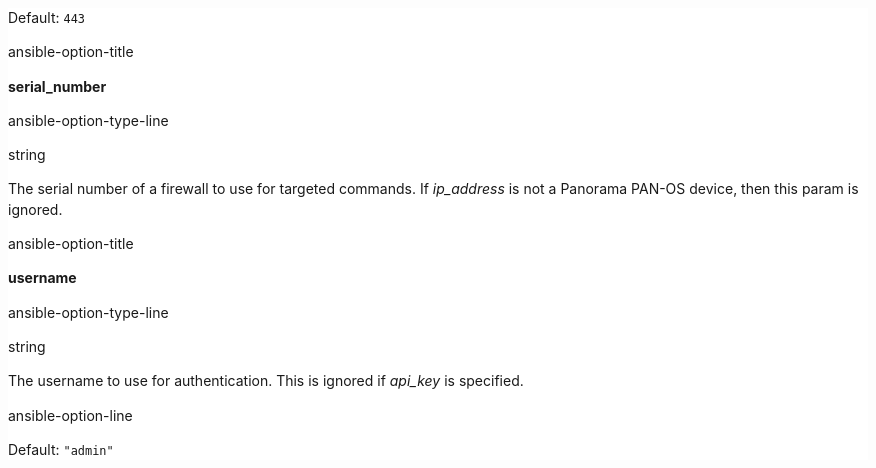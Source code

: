</div>
<p><span class="ansible-option-default-bold">Default:</span> <code
class="interpreted-text" role="ansible-option-default">443</code></p>
</div></td>
</tr>
<tr class="even">
<td><div class="ansible-option-indent"></div><div class="ansible-option-cell">
<div class="ansibleOptionAnchor" id="parameter-provider/serial_number"></div>
<div
id="ansible_collections.paloaltonetworks.panos.panos_aggregate_interface_module__parameter-provider/serial_number">
<div class="rst-class">
<p>ansible-option-title</p>
</div>
</div>
<p><strong>serial_number</strong></p>
<a class="ansibleOptionLink" href="#parameter-provider/serial_number" title="Permalink to this option"></a>
<div class="rst-class">
<p>ansible-option-type-line</p>
</div>
<p><span class="ansible-option-type">string</span></p>
</div></td>
<td><div class="ansible-option-indent-desc"></div><div class="ansible-option-cell">
<p>The serial number of a firewall to use for targeted commands. If
<em>ip_address</em> is not a Panorama PAN-OS device, then this param is
ignored.</p>
</div></td>
</tr>
<tr class="odd">
<td><div class="ansible-option-indent"></div><div class="ansible-option-cell">
<div class="ansibleOptionAnchor" id="parameter-provider/username"></div>
<div
id="ansible_collections.paloaltonetworks.panos.panos_aggregate_interface_module__parameter-provider/username">
<div class="rst-class">
<p>ansible-option-title</p>
</div>
</div>
<p><strong>username</strong></p>
<a class="ansibleOptionLink" href="#parameter-provider/username" title="Permalink to this option"></a>
<div class="rst-class">
<p>ansible-option-type-line</p>
</div>
<p><span class="ansible-option-type">string</span></p>
</div></td>
<td><div class="ansible-option-indent-desc"></div><div class="ansible-option-cell">
<p>The username to use for authentication. This is ignored if
<em>api_key</em> is specified.</p>
<div class="rst-class">
<p>ansible-option-line</p>
</div>
<p><span class="ansible-option-default-bold">Default:</span> <code
class="interpreted-text"
role="ansible-option-default">"admin"</code></p>
</div></td>
</tr>
<tr class="even">
<td><div class="ansible-option-cell">
<div class="ansibleOptionAnchor" id="parameter-state"></div>
<div
id="ansible_collections.paloaltonetworks.panos.panos_aggregate_interface_module__parameter-state">
<div class="rst-class">